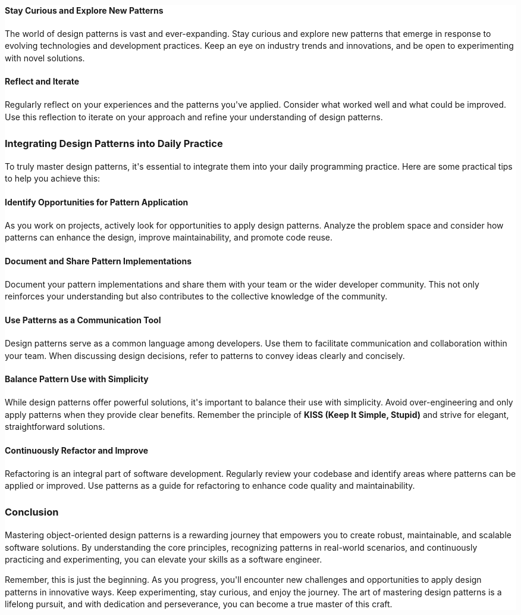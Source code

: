 #### Stay Curious and Explore New Patterns

The world of design patterns is vast and ever-expanding. Stay curious and explore new patterns that emerge in response to evolving technologies and development practices. Keep an eye on industry trends and innovations, and be open to experimenting with novel solutions.

#### Reflect and Iterate

Regularly reflect on your experiences and the patterns you've applied. Consider what worked well and what could be improved. Use this reflection to iterate on your approach and refine your understanding of design patterns.

### Integrating Design Patterns into Daily Practice

To truly master design patterns, it's essential to integrate them into your daily programming practice. Here are some practical tips to help you achieve this:

#### Identify Opportunities for Pattern Application

As you work on projects, actively look for opportunities to apply design patterns. Analyze the problem space and consider how patterns can enhance the design, improve maintainability, and promote code reuse.

#### Document and Share Pattern Implementations

Document your pattern implementations and share them with your team or the wider developer community. This not only reinforces your understanding but also contributes to the collective knowledge of the community.

#### Use Patterns as a Communication Tool

Design patterns serve as a common language among developers. Use them to facilitate communication and collaboration within your team. When discussing design decisions, refer to patterns to convey ideas clearly and concisely.

#### Balance Pattern Use with Simplicity

While design patterns offer powerful solutions, it's important to balance their use with simplicity. Avoid over-engineering and only apply patterns when they provide clear benefits. Remember the principle of **KISS (Keep It Simple, Stupid)** and strive for elegant, straightforward solutions.

#### Continuously Refactor and Improve

Refactoring is an integral part of software development. Regularly review your codebase and identify areas where patterns can be applied or improved. Use patterns as a guide for refactoring to enhance code quality and maintainability.

### Conclusion

Mastering object-oriented design patterns is a rewarding journey that empowers you to create robust, maintainable, and scalable software solutions. By understanding the core principles, recognizing patterns in real-world scenarios, and continuously practicing and experimenting, you can elevate your skills as a software engineer.

Remember, this is just the beginning. As you progress, you'll encounter new challenges and opportunities to apply design patterns in innovative ways. Keep experimenting, stay curious, and enjoy the journey. The art of mastering design patterns is a lifelong pursuit, and with dedication and perseverance, you can become a true master of this craft.
